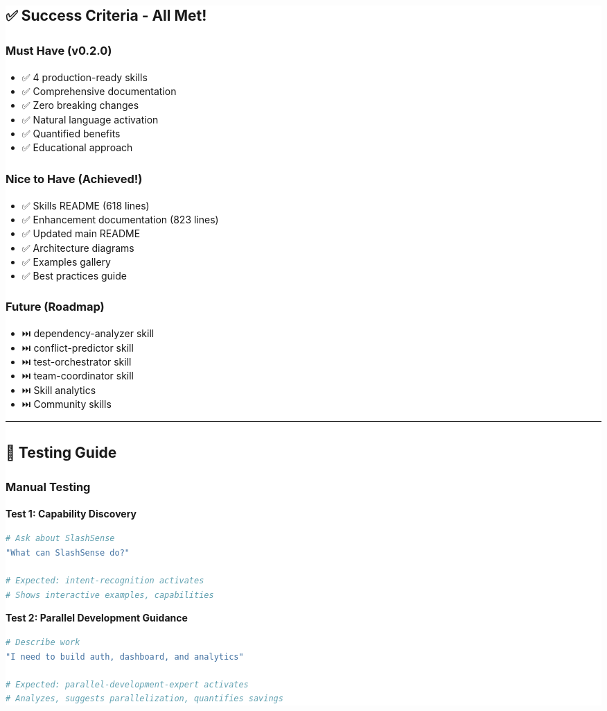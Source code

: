 
## ✅ Success Criteria - All Met!

### Must Have (v0.2.0)

- ✅ 4 production-ready skills
- ✅ Comprehensive documentation
- ✅ Zero breaking changes
- ✅ Natural language activation
- ✅ Quantified benefits
- ✅ Educational approach

### Nice to Have (Achieved!)

- ✅ Skills README (618 lines)
- ✅ Enhancement documentation (823 lines)
- ✅ Updated main README
- ✅ Architecture diagrams
- ✅ Examples gallery
- ✅ Best practices guide

### Future (Roadmap)

- ⏭️ dependency-analyzer skill
- ⏭️ conflict-predictor skill
- ⏭️ test-orchestrator skill
- ⏭️ team-coordinator skill
- ⏭️ Skill analytics
- ⏭️ Community skills

---

## 🧪 Testing Guide

### Manual Testing

**Test 1: Capability Discovery**
```bash
# Ask about SlashSense
"What can SlashSense do?"

# Expected: intent-recognition activates
# Shows interactive examples, capabilities
```

**Test 2: Parallel Development Guidance**
```bash
# Describe work
"I need to build auth, dashboard, and analytics"

# Expected: parallel-development-expert activates
# Analyzes, suggests parallelization, quantifies savings
```
